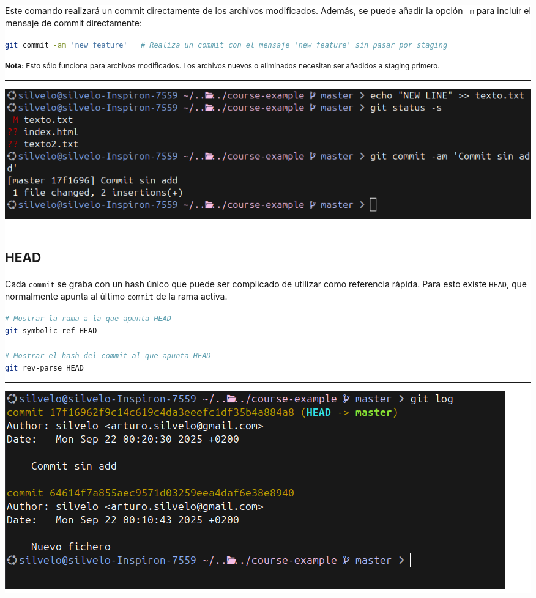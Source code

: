 Este comando realizará un commit directamente de los archivos modificados. Además, se puede añadir la opción `-m` para incluir el mensaje de commit directamente:

```bash
git commit -am 'new feature'   # Realiza un commit con el mensaje 'new feature' sin pasar por staging
```

<small>**Nota:** Esto sólo funciona para archivos modificados. Los archivos nuevos o eliminados necesitan ser añadidos a staging primero.</small>

---

<div class=container-image>
<img src="../../images/git_commit_direct.png">
</div>


---

## HEAD

Cada `commit` se graba con un hash único que puede ser complicado de utilizar como referencia rápida. Para esto existe `HEAD`, que normalmente apunta al último `commit` de la rama activa.

```bash
# Mostrar la rama a la que apunta HEAD
git symbolic-ref HEAD

# Mostrar el hash del commit al que apunta HEAD
git rev-parse HEAD
```

---


<div class=container-image>
<img src="../../images/git_head.png">
</div>
